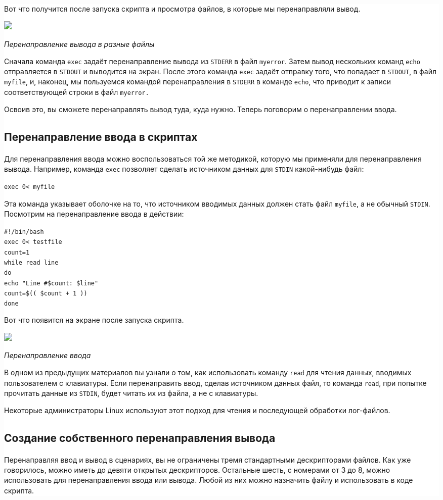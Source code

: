 Вот что получится после запуска скрипта и просмотра файлов, в которые мы перенаправляли вывод.

![](https://lh3.googleusercontent.com/pkDrsO-90p-aoSP2NngxJsK7X1PxdZEAX_SC6xgcz7R_VhIm-kWzm3B-1virrHcZ_uMDBlCPR3vsEpf7_LbSTH1V9V9Vlh8WZxK38ERpgcJGvpz19w6b0cpCdTcGwUEx65FdkIf7r6fzwGiGbA)

_Перенаправление вывода в разные файлы_

Сначала команда `exec` задаёт перенаправление вывода из `STDERR` в файл `myerror`. Затем вывод нескольких команд `echo` отправляется в `STDOUT` и выводится на экран. После этого команда `exec` задаёт отправку того, что попадает в `STDOUT`, в файл `myfile`, и, наконец, мы пользуемся командой перенаправления в `STDERR` в команде `echo`, что приводит к записи соответствующей строки в файл `myerror.`

Освоив это, вы сможете перенаправлять вывод туда, куда нужно. Теперь поговорим о перенаправлении ввода.

## Перенаправление ввода в скриптах

Для перенаправления ввода можно воспользоваться той же методикой, которую мы применяли для перенаправления вывода. Например, команда `exec` позволяет сделать источником данных для `STDIN` какой-нибудь файл:

```
exec 0< myfile
```

Эта команда указывает оболочке на то, что источником вводимых данных должен стать файл `myfile`, а не обычный `STDIN`. Посмотрим на перенаправление ввода в действии:

```
#!/bin/bash
exec 0< testfile
count=1
while read line
do
echo "Line #$count: $line"
count=$(( $count + 1 ))
done
```

Вот что появится на экране после запуска скрипта.

![](https://lh5.googleusercontent.com/eDQbaQ1jCzG8iB-HXt0r2LBtZryyGj3aRdnxjN4hmfDZvDWV1zJqMzlz7hFyCX692MWJTKbDSSt81xTpGPLLqndZwmAvs_rYfPWQMTMOQHKJZ3SqB9pOo9T09dFUr5AD2sZw64D-DK4Hl7DIBg)

_Перенаправление ввода_

В одном из предыдущих материалов вы узнали о том, как использовать команду `read` для чтения данных, вводимых пользователем с клавиатуры. Если перенаправить ввод, сделав источником данных файл, то команда `read`, при попытке прочитать данные из `STDIN`, будет читать их из файла, а не с клавиатуры.

Некоторые администраторы Linux используют этот подход для чтения и последующей обработки лог-файлов.

## Создание собственного перенаправления вывода

Перенаправляя ввод и вывод в сценариях, вы не ограничены тремя стандартными дескрипторами файлов. Как уже говорилось, можно иметь до девяти открытых дескрипторов. Остальные шесть, с номерами от 3 до 8, можно использовать для перенаправления ввода или вывода. Любой из них можно назначить файлу и использовать в коде скрипта.
